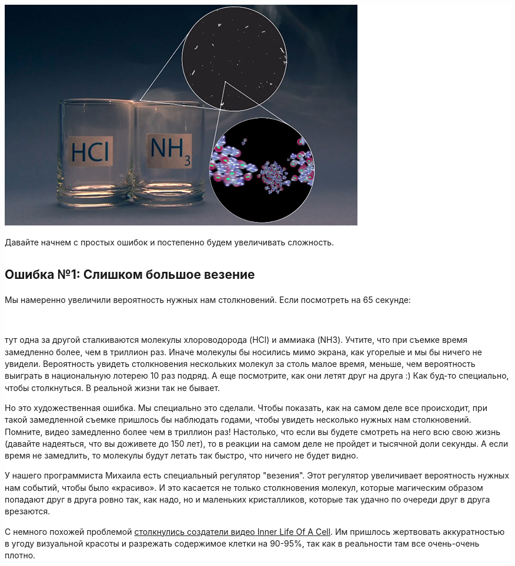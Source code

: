 <img src="/images/smokeinside.jpg" width="600" height="376" alt="Реакция изнутри">

Давайте начнем с простых ошибок и постепенно будем увеличивать сложность.

## Ошибка №1: Слишком большое везение

Мы намеренно увеличили вероятность нужных нам столкновений. Если посмотреть на 65 секунде:

<iframe width="640" height="360" src="http://www.youtube.com/embed/cz87YmRYwhU?rel=0&start=64" frameborder="0" allowfullscreen></iframe>
<br/>

тут одна за другой сталкиваются молекулы хлороводорода (HCl) и аммиака (NH3). Учтите, что при съемке время замедленно более, чем в триллион раз. Иначе молекулы бы носились мимо экрана, как угорелые и мы бы ничего не увидели. Вероятность увидеть столкновения нескольких молекул за столь малое время, меньше, чем вероятность выиграть в национальную лотерею 10 раз подряд. А еще посмотрите, как они летят друг на друга :) Как буд-то специально, чтобы столкнуться. В реальной жизни так не бывает.

Но это художественная ошибка. Мы специально это сделали. Чтобы показать, как на самом деле все происходит, при такой замедленной съемке пришлось бы наблюдать годами, чтобы увидеть несколько нужных нам столкновений. Помните, видео замедленно более чем в триллион раз! Настолько, что если вы будете смотреть на него всю свою жизнь (давайте надеяться, что вы доживете до 150 лет), то в реакции на самом деле не пройдет и тысячной доли секунды. А если время не замедлить, то молекулы будут летать так быстро, что ничего не будет видно.

У нашего программиста Михаила есть специальный регулятор "везения". Этот регулятор увеличивает вероятность нужных нам событий, чтобы было «красиво». И это касается не только столкновения молекул, которые магическим образом попадают друг в друга ровно так, как надо, но и маленьких кристалликов, которые так удачно по очереди друг в друга врезаются.

С немного похожей проблемой <a href="http://www.studiodaily.com/2006/07/cellular-visions-the-inner-life-of-a-cell/">столкнулись создатели видео Inner Life Of A Cell</a>. Им пришлось жертвовать аккуратностью в угоду визуальной красоты и разрежать содержимое клетки на 90-95%, так как в реальности там все очень-очень плотно. 
